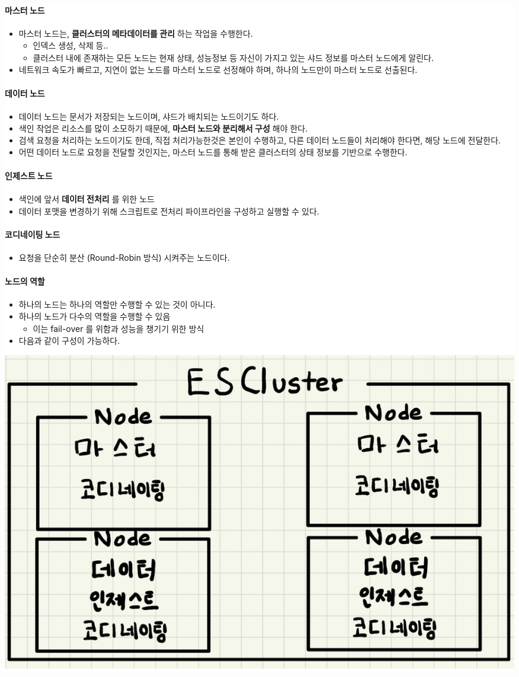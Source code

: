 #### 마스터 노드
- 마스터 노드는, **클러스터의 메타데이터를 관리** 하는 작업을 수행한다.
  - 인덱스 생성, 삭제 등..
  - 클러스터 내에 존재하는 모든 노드는 현재 상태, 성능정보 등 자신이 가지고 있는 샤드 정보를 마스터 노드에게 알린다.
- 네트워크 속도가 빠르고, 지연이 없는 노드를 마스터 노드로 선정해야 하며, 하나의 노드만이 마스터 노드로 선출된다.

#### 데이터 노드
- 데이터 노드는 문서가 저장되는 노드이며, 샤드가 배치되는 노드이기도 하다.
- 색인 작업은 리소스를 많이 소모하기 때문에, **마스터 노드와 분리해서 구성** 해야 한다.
- 검색 요청을 처리하는 노드이기도 한데, 직접 처리가능한것은 본인이 수행하고, 다른 데이터 노드들이 처리해야 한다면, 해당 노드에 전달한다.
- 어떤 데이터 노드로 요청을 전달할 것인지는, 마스터 노드를 통해 받은 클러스터의 상태 정보를 기반으로 수행한다.

#### 인제스트 노드
- 색인에 앞서 **데이터 전처리** 를 위한 노드
- 데이터 포맷을 변경하기 위해 스크립트로 전처리 파이프라인을 구성하고 실행할 수 있다.

#### 코디네이팅 노드
- 요청을 단순히 분산 (Round-Robin 방식) 시켜주는 노드이다.

#### 노드의 역할
- 하나의 노드는 하나의 역할만 수행할 수 있는 것이 아니다.
- 하나의 노드가 다수의 역할을 수행할 수 있음
  - 이는 fail-over 를 위함과 성능을 챙기기 위한 방식
- 다음과 같이 구성이 가능하다.

![ES-Nodes](./images/ES-Nodes.png)
